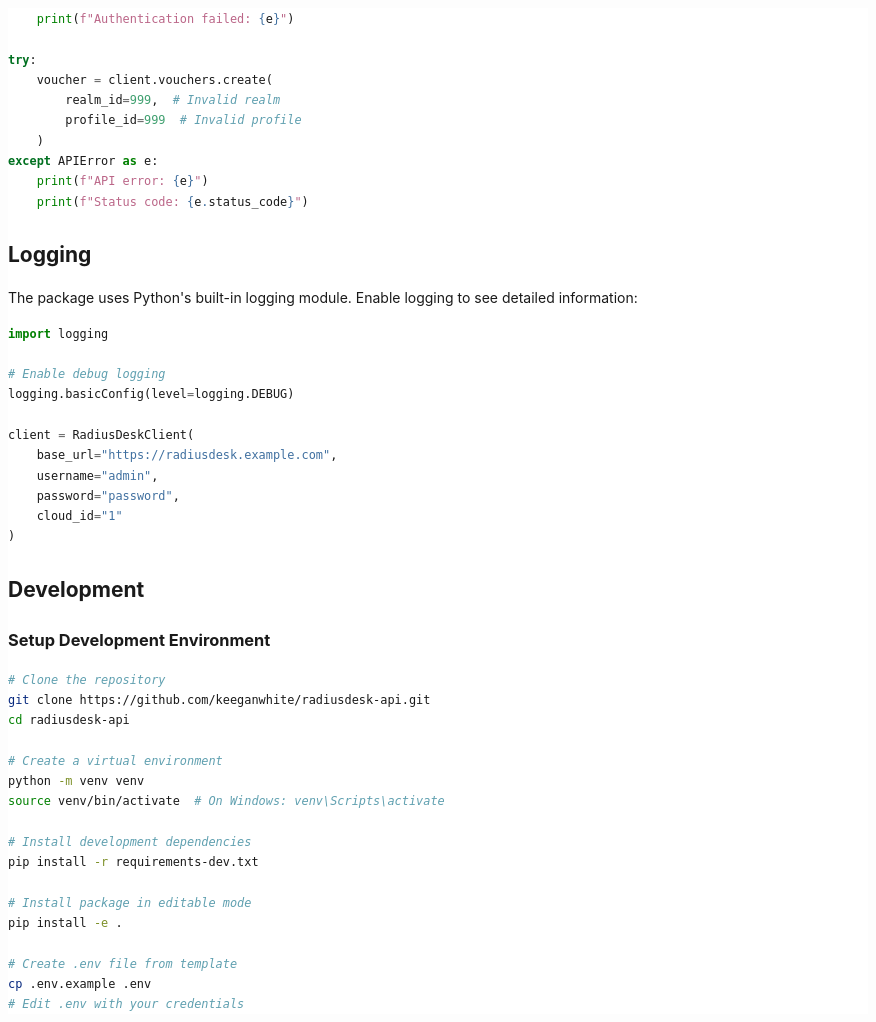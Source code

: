 ```python
    print(f"Authentication failed: {e}")

try:
    voucher = client.vouchers.create(
        realm_id=999,  # Invalid realm
        profile_id=999  # Invalid profile
    )
except APIError as e:
    print(f"API error: {e}")
    print(f"Status code: {e.status_code}")
```

## Logging

The package uses Python's built-in logging module. Enable logging to see detailed information:

```python
import logging

# Enable debug logging
logging.basicConfig(level=logging.DEBUG)

client = RadiusDeskClient(
    base_url="https://radiusdesk.example.com",
    username="admin",
    password="password",
    cloud_id="1"
)
```

## Development

### Setup Development Environment

```bash
# Clone the repository
git clone https://github.com/keeganwhite/radiusdesk-api.git
cd radiusdesk-api

# Create a virtual environment
python -m venv venv
source venv/bin/activate  # On Windows: venv\Scripts\activate

# Install development dependencies
pip install -r requirements-dev.txt

# Install package in editable mode
pip install -e .

# Create .env file from template
cp .env.example .env
# Edit .env with your credentials
```
